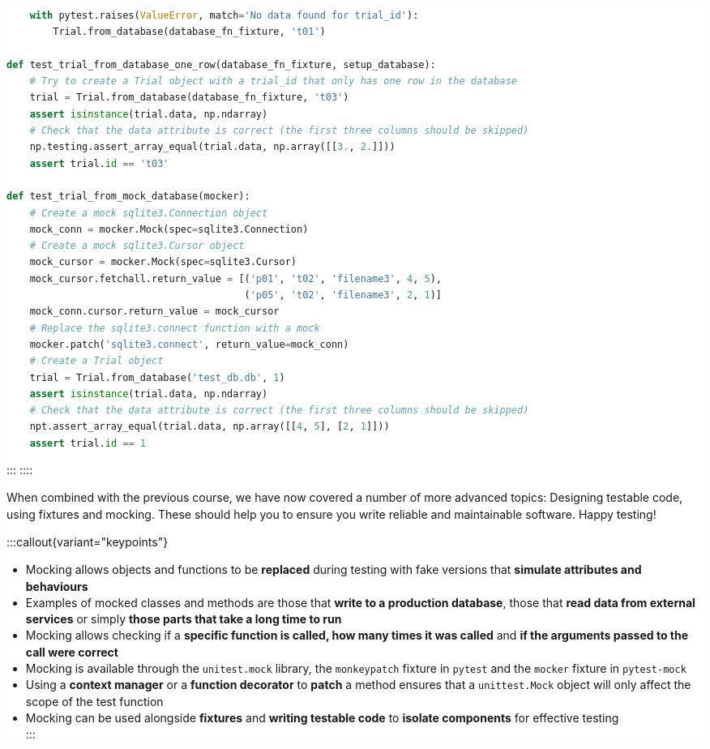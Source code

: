~~~python
    with pytest.raises(ValueError, match='No data found for trial_id'):
        Trial.from_database(database_fn_fixture, 't01')

def test_trial_from_database_one_row(database_fn_fixture, setup_database):
    # Try to create a Trial object with a trial_id that only has one row in the database
    trial = Trial.from_database(database_fn_fixture, 't03')
    assert isinstance(trial.data, np.ndarray)
    # Check that the data attribute is correct (the first three columns should be skipped)
    np.testing.assert_array_equal(trial.data, np.array([[3., 2.]]))
    assert trial.id == 't03'

def test_trial_from_mock_database(mocker):
    # Create a mock sqlite3.Connection object
    mock_conn = mocker.Mock(spec=sqlite3.Connection)
    # Create a mock sqlite3.Cursor object
    mock_cursor = mocker.Mock(spec=sqlite3.Cursor)
    mock_cursor.fetchall.return_value = [('p01', 't02', 'filename3', 4, 5),
                                         ('p05', 't02', 'filename3', 2, 1)]
    mock_conn.cursor.return_value = mock_cursor
    # Replace the sqlite3.connect function with a mock
    mocker.patch('sqlite3.connect', return_value=mock_conn)
    # Create a Trial object
    trial = Trial.from_database('test_db.db', 1)
    assert isinstance(trial.data, np.ndarray)
    # Check that the data attribute is correct (the first three columns should be skipped)
    npt.assert_array_equal(trial.data, np.array([[4, 5], [2, 1]]))
    assert trial.id == 1

~~~

:::
::::

When combined with the previous course, we have now covered a number of more advanced topics: Designing testable code, using fixtures and mocking. These should help you to ensure you write reliable and maintainable software. Happy testing!

:::callout{variant="keypoints"}
- Mocking allows objects and functions to be **replaced** during testing with fake versions that **simulate attributes and behaviours**
- Examples of mocked classes and methods are those that **write to a production database**, those that **read data from external services** or simply **those parts that take a long time to run**
- Mocking allows checking if a **specific function is called, how many times it was called** and **if the arguments passed to the call were correct**
- Mocking is available through the `unitest.mock` library, the `monkeypatch` fixture in `pytest` and the `mocker` fixture in `pytest-mock`
- Using a **context manager** or a **function decorator** to **patch** a method ensures that a `unittest.Mock` object will only affect the scope of the test function
- Mocking can be used alongside **fixtures** and **writing testable code** to **isolate components** for effective testing  
:::

